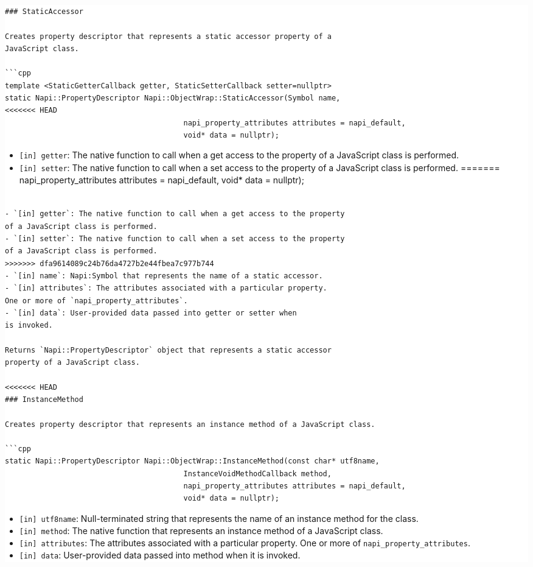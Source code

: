 ```
### StaticAccessor

Creates property descriptor that represents a static accessor property of a
JavaScript class.

```cpp
template <StaticGetterCallback getter, StaticSetterCallback setter=nullptr>
static Napi::PropertyDescriptor Napi::ObjectWrap::StaticAccessor(Symbol name,
<<<<<<< HEAD
                                         napi_property_attributes attributes = napi_default,
                                         void* data = nullptr);
```

- `[in] getter`: The native function to call when a get access to the property of
a JavaScript class is performed.
- `[in] setter`: The native function to call when a set access to the property of
a JavaScript class is performed.
=======
                             napi_property_attributes attributes = napi_default,
                             void* data = nullptr);
```

- `[in] getter`: The native function to call when a get access to the property
of a JavaScript class is performed.
- `[in] setter`: The native function to call when a set access to the property
of a JavaScript class is performed.
>>>>>>> dfa9614089c24b76da4727b2e44fbea7c977b744
- `[in] name`: Napi:Symbol that represents the name of a static accessor.
- `[in] attributes`: The attributes associated with a particular property.
One or more of `napi_property_attributes`.
- `[in] data`: User-provided data passed into getter or setter when
is invoked.

Returns `Napi::PropertyDescriptor` object that represents a static accessor
property of a JavaScript class.

<<<<<<< HEAD
### InstanceMethod

Creates property descriptor that represents an instance method of a JavaScript class.

```cpp
static Napi::PropertyDescriptor Napi::ObjectWrap::InstanceMethod(const char* utf8name,
                                         InstanceVoidMethodCallback method,
                                         napi_property_attributes attributes = napi_default,
                                         void* data = nullptr);
```

- `[in] utf8name`: Null-terminated string that represents the name of an instance
method for the class.
- `[in] method`: The native function that represents an instance method of a
JavaScript class.
- `[in] attributes`: The attributes associated with a particular property.
One or more of `napi_property_attributes`.
- `[in] data`: User-provided data passed into method when it is invoked.


[`Napi::InstanceWrap<T>`]: ./instance_wrap.md